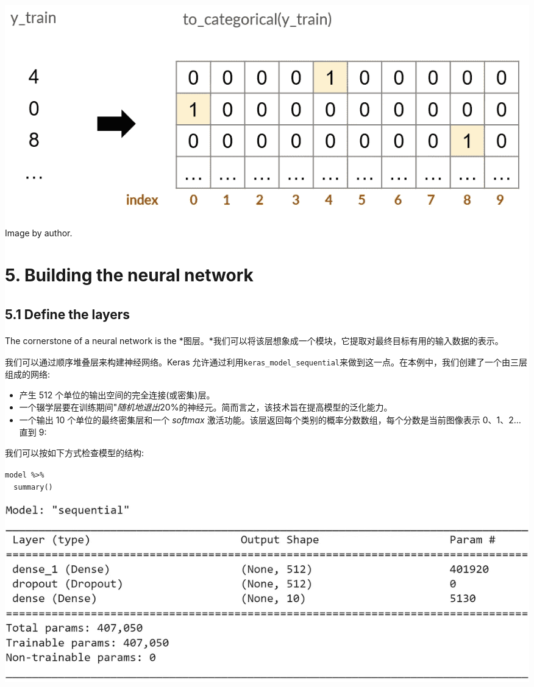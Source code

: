 ![](img/5272c864080221890cbff209d833f705.png)

Image by author.

# 5\. Building the neural network

## 5.1 Define the layers

The cornerstone of a neural network is the *图层。*我们可以将该层想象成一个模块，它提取对最终目标有用的输入数据的表示。

我们可以通过顺序堆叠层来构建神经网络。Keras 允许通过利用`keras_model_sequential`来做到这一点。在本例中，我们创建了一个由三层组成的网络:

*   产生 512 个单位的输出空间的完全连接(或密集)层。
*   一个辍学层要在训练期间"*随机地退出*20%的神经元。简而言之，该技术旨在提高模型的泛化能力。
*   一个输出 10 个单位的最终密集层和一个 *softmax* 激活功能。该层返回每个类别的概率分数数组，每个分数是当前图像表示 0、1、2…直到 9:

我们可以按如下方式检查模型的结构:

```
model %>%
  summary()
```

![](img/445df98f9ea562d246eb5262ad064237.png)
